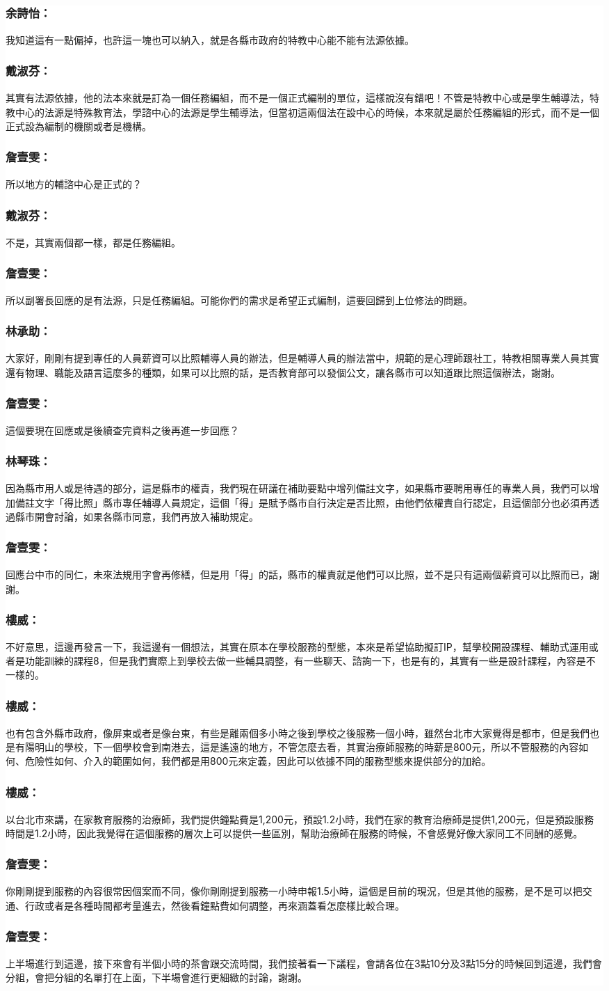 ### 余詩怡：
我知道這有一點偏掉，也許這一塊也可以納入，就是各縣市政府的特教中心能不能有法源依據。

### 戴淑芬：
其實有法源依據，他的法本來就是訂為一個任務編組，而不是一個正式編制的單位，這樣說沒有錯吧！不管是特教中心或是學生輔導法，特教中心的法源是特殊教育法，學諮中心的法源是學生輔導法，但當初這兩個法在設中心的時候，本來就是屬於任務編組的形式，而不是一個正式設為編制的機關或者是機構。

### 詹壹雯：
所以地方的輔諮中心是正式的？

### 戴淑芬：
不是，其實兩個都一樣，都是任務編組。

### 詹壹雯：
所以副署長回應的是有法源，只是任務編組。可能你們的需求是希望正式編制，這要回歸到上位修法的問題。

### 林承助：
大家好，剛剛有提到專任的人員薪資可以比照輔導人員的辦法，但是輔導人員的辦法當中，規範的是心理師跟社工，特教相關專業人員其實還有物理、職能及語言這麼多的種類，如果可以比照的話，是否教育部可以發個公文，讓各縣市可以知道跟比照這個辦法，謝謝。

### 詹壹雯：
這個要現在回應或是後續查完資料之後再進一步回應？

### 林琴珠：
因為縣市用人或是待遇的部分，這是縣市的權責，我們現在研議在補助要點中增列備註文字，如果縣市要聘用專任的專業人員，我們可以增加備註文字「得比照」縣市專任輔導人員規定，這個「得」是賦予縣市自行決定是否比照，由他們依權責自行認定，且這個部分也必須再透過縣市開會討論，如果各縣市同意，我們再放入補助規定。

### 詹壹雯：
回應台中市的同仁，未來法規用字會再修繕，但是用「得」的話，縣市的權責就是他們可以比照，並不是只有這兩個薪資可以比照而已，謝謝。

### 樓威：
不好意思，這邊再發言一下，我這邊有一個想法，其實在原本在學校服務的型態，本來是希望協助擬訂IP，幫學校開設課程、輔助式運用或者是功能訓練的課程8，但是我們實際上到學校去做一些輔具調整，有一些聊天、諮詢一下，也是有的，其實有一些是設計課程，內容是不一樣的。

### 樓威：
也有包含外縣市政府，像屏東或者是像台東，有些是離兩個多小時之後到學校之後服務一個小時，雖然台北市大家覺得是都市，但是我們也是有陽明山的學校，下一個學校會到南港去，這是遙遠的地方，不管怎麼去看，其實治療師服務的時薪是800元，所以不管服務的內容如何、危險性如何、介入的範圍如何，我們都是用800元來定義，因此可以依據不同的服務型態來提供部分的加給。

### 樓威：
以台北市來講，在家教育服務的治療師，我們提供鐘點費是1,200元，預設1.2小時，我們在家的教育治療師是提供1,200元，但是預設服務時間是1.2小時，因此我覺得在這個服務的層次上可以提供一些區別，幫助治療師在服務的時候，不會感覺好像大家同工不同酬的感覺。

### 詹壹雯：
你剛剛提到服務的內容很常因個案而不同，像你剛剛提到服務一小時申報1.5小時，這個是目前的現況，但是其他的服務，是不是可以把交通、行政或者是各種時間都考量進去，然後看鐘點費如何調整，再來涵蓋看怎麼樣比較合理。

### 詹壹雯：
上半場進行到這邊，接下來會有半個小時的茶會跟交流時間，我們接著看一下議程，會請各位在3點10分及3點15分的時候回到這邊，我們會分組，會把分組的名單打在上面，下半場會進行更細緻的討論，謝謝。
